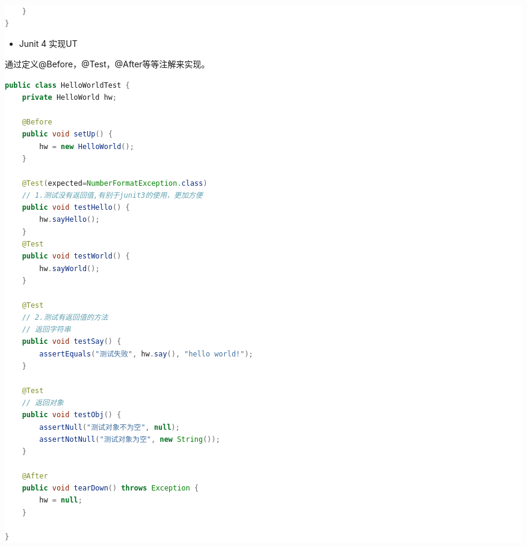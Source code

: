 ```java
 	}	
}
```



- Junit 4 实现UT

通过定义@Before，@Test，@After等等注解来实现。

```java
public class HelloWorldTest {
 	private HelloWorld hw;
 
 	@Before
 	public void setUp() {
 		hw = new HelloWorld();
 	}
 
 	@Test(expected=NumberFormatException.class)
 	// 1.测试没有返回值,有别于junit3的使用，更加方便
 	public void testHello() {
 		hw.sayHello();
 	}
 	@Test
 	public void testWorld() {
 		hw.sayWorld();
 	}
 	
 	@Test
 	// 2.测试有返回值的方法
 	// 返回字符串
 	public void testSay() {
 		assertEquals("测试失败", hw.say(), "hello world!");
 	}
 	
 	@Test
 	// 返回对象
 	public void testObj() {
 		assertNull("测试对象不为空", null);
 		assertNotNull("测试对象为空", new String());
 	}
 
 	@After
 	public void tearDown() throws Exception {
 		hw = null;
 	}
 
}

```


